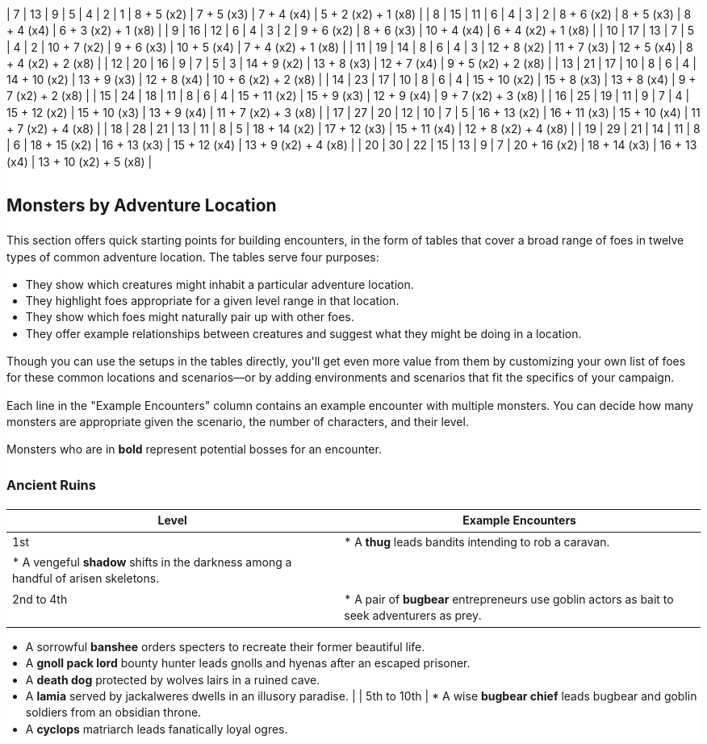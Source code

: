 | 7               | 13                      | 9  | 5   | 4   | 2   | 1   | 8 + 5 (x2)          | 7 + 5 (x3)          | 7 + 4 (x4)            | 5 + 2 (x2) + 1 (x8)                |
| 8               | 15                      | 11 | 6   | 4   | 3   | 2   | 8 + 6 (x2)          | 8 + 5 (x3)          | 8 + 4 (x4)            | 6 + 3 (x2) + 1 (x8)                |
| 9               | 16                      | 12 | 6   | 4   | 3   | 2   | 9 + 6 (x2)          | 8 + 6 (x3)          | 10 + 4 (x4)           | 6 + 4 (x2) + 1 (x8)                |
| 10              | 17                      | 13 | 7   | 5   | 4   | 2   | 10 + 7 (x2)         | 9 + 6 (x3)          | 10 + 5 (x4)           | 7 + 4 (x2) + 1 (x8)                |
| 11              | 19                      | 14 | 8   | 6   | 4   | 3   | 12 + 8 (x2)         | 11 + 7 (x3)         | 12 + 5 (x4)           | 8 + 4 (x2) + 2 (x8)                |
| 12              | 20                      | 16 | 9   | 7   | 5   | 3   | 14 + 9 (x2)         | 13 + 8 (x3)         | 12 + 7 (x4)           | 9 + 5 (x2) + 2 (x8)                |
| 13              | 21                      | 17 | 10  | 8   | 6   | 4   | 14 + 10 (x2)        | 13 + 9 (x3)         | 12 + 8 (x4)           | 10 + 6 (x2) + 2 (x8)               |
| 14              | 23                      | 17 | 10  | 8   | 6   | 4   | 15 + 10 (x2)        | 15 + 8 (x3)         | 13 + 8 (x4)           | 9 + 7 (x2) + 2 (x8)                |
| 15              | 24                      | 18 | 11  | 8   | 6   | 4   | 15 + 11 (x2)        | 15 + 9 (x3)         | 12 + 9 (x4)           | 9 + 7 (x2) + 3 (x8)                |
| 16              | 25                      | 19 | 11  | 9   | 7   | 4   | 15 + 12 (x2)        | 15 + 10 (x3)        | 13 + 9 (x4)           | 11 + 7 (x2) + 3 (x8)               |
| 17              | 27                      | 20 | 12  | 10  | 7   | 5   | 16 + 13 (x2)        | 16 + 11 (x3)        | 15 + 10 (x4)          | 11 + 7 (x2) + 4 (x8)               |
| 18              | 28                      | 21 | 13  | 11  | 8   | 5   | 18 + 14 (x2)        | 17 + 12 (x3)        | 15 + 11 (x4)          | 12 + 8 (x2) + 4 (x8)               |
| 19              | 29                      | 21 | 14  | 11  | 8   | 6   | 18 + 15 (x2)        | 16 + 13 (x3)        | 15 + 12 (x4)          | 13 + 9 (x2) + 4 (x8)               |
| 20              | 30                      | 22 | 15  | 13  | 9   | 7   | 20 + 16 (x2)        | 18 + 14 (x3)        | 16 + 13 (x4)          | 13 + 10 (x2) + 5 (x8)              |

## <a id="monstersbyadventurelocation"></a>Monsters by Adventure Location

This section offers quick starting points for building encounters, in the form of tables that cover a broad range of foes in twelve types of common adventure location. The tables serve four purposes:

*   They show which creatures might inhabit a particular adventure location.
*   They highlight foes appropriate for a given level range in that location.
*   They show which foes might naturally pair up with other foes.
*   They offer example relationships between creatures and suggest what they might be doing in a location.

Though you can use the setups in the tables directly, you'll get even more value from them by customizing your own list of foes for these common locations and scenarios—or by adding environments and scenarios that fit the specifics of your campaign.

Each line in the "Example Encounters" column contains an example encounter with multiple monsters. You can decide how many monsters are appropriate given the scenario, the number of characters, and their level.

Monsters who are in **bold** represent potential bosses for an encounter.

### Ancient Ruins

| Level        | Example Encounters                                                                                                                                                                                                                                                                                                                                                                                                   |
| ------------ | -------------------------------------------------------------------------------------------------------------------------------------------------------------------------------------------------------------------------------------------------------------------------------------------------------------------------------------------------------------------------------------------------------------------- |
| 1st          | *   A **thug** leads bandits intending to rob a caravan.
*   A vengeful **shadow** shifts in the darkness among a handful of arisen skeletons.                                                                                                                                                                                                                                                                       |
| 2nd to 4th   | *   A pair of **bugbear** entrepreneurs use goblin actors as bait to seek adventurers as prey.
*   A sorrowful **banshee** orders specters to recreate their former beautiful life.
*   A **gnoll pack lord** bounty hunter leads gnolls and hyenas after an escaped prisoner.
*   A **death dog** protected by wolves lairs in a ruined cave.
*   A **lamia** served by jackalweres dwells in an illusory paradise. |
| 5th to 10th  | *   A wise **bugbear chief** leads bugbear and goblin soldiers from an obsidian throne.
*   A **cyclops** matriarch leads fanatically loyal ogres.